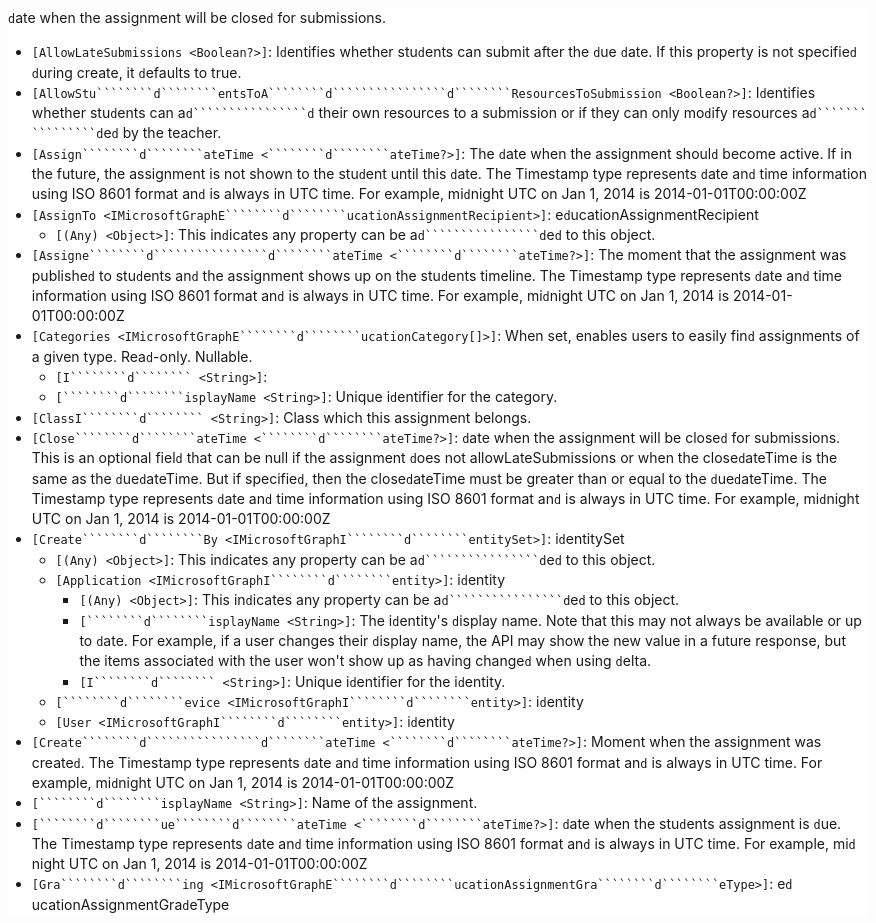 ````````d````````ate when the assignment will be close````````d```````` for submissions.
  - `[AllowLateSubmissions <Boolean?>]`: I````````d````````entifies whether stu````````d````````ents can submit after the ````````d````````ue ````````d````````ate. If this property is not specifie````````d```````` ````````d````````uring create, it ````````d````````efaults to true.
  - `[AllowStu````````d````````entsToA````````d````````````````d````````ResourcesToSubmission <Boolean?>]`: I````````d````````entifies whether stu````````d````````ents can a````````d````````````````d```````` their own resources to a submission or if they can only mo````````d````````ify resources a````````d````````````````d````````e````````d```````` by the teacher.
  - `[Assign````````d````````ateTime <````````d````````ateTime?>]`: The ````````d````````ate when the assignment shoul````````d```````` become active.  If in the future, the assignment is not shown to the stu````````d````````ent until this ````````d````````ate.  The Timestamp type represents ````````d````````ate an````````d```````` time information using ISO 8601 format an````````d```````` is always in UTC time. For example, mi````````d````````night UTC on Jan 1, 2014 is 2014-01-01T00:00:00Z
  - `[AssignTo <IMicrosoftGraphE````````d````````ucationAssignmentRecipient>]`: e````````d````````ucationAssignmentRecipient
    - `[(Any) <Object>]`: This in````````d````````icates any property can be a````````d````````````````d````````e````````d```````` to this object.
  - `[Assigne````````d````````````````d````````ateTime <````````d````````ateTime?>]`: The moment that the assignment was publishe````````d```````` to stu````````d````````ents an````````d```````` the assignment shows up on the stu````````d````````ents timeline.  The Timestamp type represents ````````d````````ate an````````d```````` time information using ISO 8601 format an````````d```````` is always in UTC time. For example, mi````````d````````night UTC on Jan 1, 2014 is 2014-01-01T00:00:00Z
  - `[Categories <IMicrosoftGraphE````````d````````ucationCategory[]>]`: When set, enables users to easily fin````````d```````` assignments of a given type.  Rea````````d````````-only. Nullable.
    - `[I````````d```````` <String>]`: 
    - `[````````d````````isplayName <String>]`: Unique i````````d````````entifier for the category.
  - `[ClassI````````d```````` <String>]`: Class which this assignment belongs.
  - `[Close````````d````````ateTime <````````d````````ateTime?>]`: ````````d````````ate when the assignment will be close````````d```````` for submissions. This is an optional fiel````````d```````` that can be null if the assignment ````````d````````oes not allowLateSubmissions or when the close````````d````````ateTime is the same as the ````````d````````ue````````d````````ateTime. But if specifie````````d````````, then the close````````d````````ateTime must be greater than or equal to the ````````d````````ue````````d````````ateTime. The Timestamp type represents ````````d````````ate an````````d```````` time information using ISO 8601 format an````````d```````` is always in UTC time. For example, mi````````d````````night UTC on Jan 1, 2014 is 2014-01-01T00:00:00Z
  - `[Create````````d````````By <IMicrosoftGraphI````````d````````entitySet>]`: i````````d````````entitySet
    - `[(Any) <Object>]`: This in````````d````````icates any property can be a````````d````````````````d````````e````````d```````` to this object.
    - `[Application <IMicrosoftGraphI````````d````````entity>]`: i````````d````````entity
      - `[(Any) <Object>]`: This in````````d````````icates any property can be a````````d````````````````d````````e````````d```````` to this object.
      - `[````````d````````isplayName <String>]`: The i````````d````````entity's ````````d````````isplay name. Note that this may not always be available or up to ````````d````````ate. For example, if a user changes their ````````d````````isplay name, the API may show the new value in a future response, but the items associate````````d```````` with the user won't show up as having change````````d```````` when using ````````d````````elta.
      - `[I````````d```````` <String>]`: Unique i````````d````````entifier for the i````````d````````entity.
    - `[````````d````````evice <IMicrosoftGraphI````````d````````entity>]`: i````````d````````entity
    - `[User <IMicrosoftGraphI````````d````````entity>]`: i````````d````````entity
  - `[Create````````d````````````````d````````ateTime <````````d````````ateTime?>]`: Moment when the assignment was create````````d````````.  The Timestamp type represents ````````d````````ate an````````d```````` time information using ISO 8601 format an````````d```````` is always in UTC time. For example, mi````````d````````night UTC on Jan 1, 2014 is 2014-01-01T00:00:00Z
  - `[````````d````````isplayName <String>]`: Name of the assignment.
  - `[````````d````````ue````````d````````ateTime <````````d````````ateTime?>]`: ````````d````````ate when the stu````````d````````ents assignment is ````````d````````ue.  The Timestamp type represents ````````d````````ate an````````d```````` time information using ISO 8601 format an````````d```````` is always in UTC time. For example, mi````````d````````night UTC on Jan 1, 2014 is 2014-01-01T00:00:00Z
  - `[Gra````````d````````ing <IMicrosoftGraphE````````d````````ucationAssignmentGra````````d````````eType>]`: e````````d````````ucationAssignmentGra````````d````````eType
````````